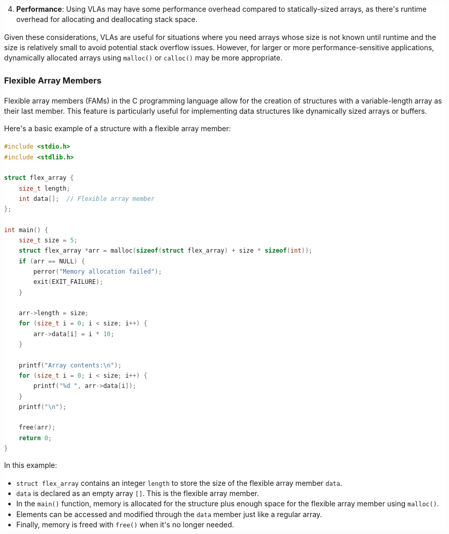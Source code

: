 4. **Performance**: Using VLAs may have some performance overhead compared to statically-sized arrays, as there's runtime overhead for allocating and deallocating stack space.

Given these considerations, VLAs are useful for situations where you need arrays whose size is not known until runtime and the size is relatively small to avoid potential stack overflow issues. However, for larger or more performance-sensitive applications, dynamically allocated arrays using `malloc()` or `calloc()` may be more appropriate.

### Flexible Array Members

Flexible array members (FAMs) in the C programming language allow for the creation of structures with a variable-length array as their last member. This feature is particularly useful for implementing data structures like dynamically sized arrays or buffers.

Here's a basic example of a structure with a flexible array member:

```c
#include <stdio.h>
#include <stdlib.h>

struct flex_array {
    size_t length;
    int data[];  // Flexible array member
};

int main() {
    size_t size = 5;
    struct flex_array *arr = malloc(sizeof(struct flex_array) + size * sizeof(int));
    if (arr == NULL) {
        perror("Memory allocation failed");
        exit(EXIT_FAILURE);
    }

    arr->length = size;
    for (size_t i = 0; i < size; i++) {
        arr->data[i] = i * 10;
    }

    printf("Array contents:\n");
    for (size_t i = 0; i < size; i++) {
        printf("%d ", arr->data[i]);
    }
    printf("\n");

    free(arr);
    return 0;
}
```

In this example:

* `struct flex_array` contains an integer `length` to store the size of the flexible array member `data`.
* `data` is declared as an empty array `[]`. This is the flexible array member.
* In the `main()` function, memory is allocated for the structure plus enough space for the flexible array member using `malloc()`.
* Elements can be accessed and modified through the `data` member just like a regular array.
* Finally, memory is freed with `free()` when it's no longer needed.
